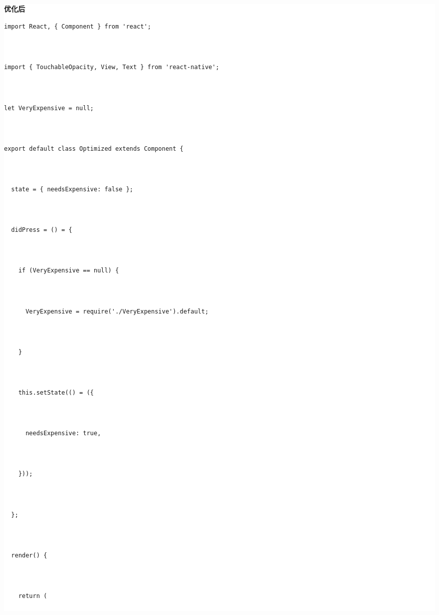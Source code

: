  ```
```

**优化后**

 ```
import React, { Component } from 'react';



 import { TouchableOpacity, View, Text } from 'react-native';



 let VeryExpensive = null;



 export default class Optimized extends Component {



   state = { needsExpensive: false };



   didPress = () = {



     if (VeryExpensive == null) {



       VeryExpensive = require('./VeryExpensive').default;



     }



     this.setState(() = ({



       needsExpensive: true,



     }));



   };



   render() {



     return (


 ```